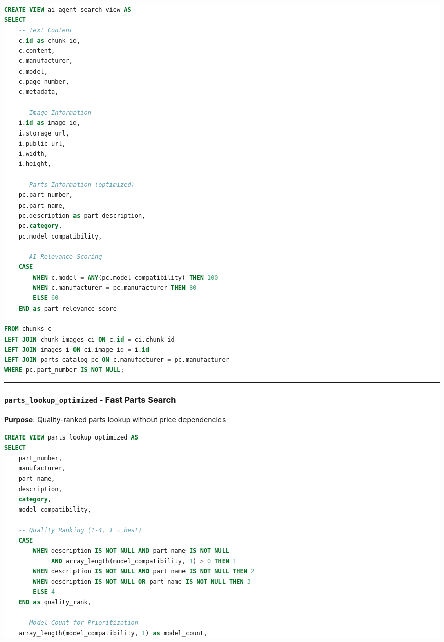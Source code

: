```sql
CREATE VIEW ai_agent_search_view AS
SELECT 
    -- Text Content
    c.id as chunk_id,
    c.content,
    c.manufacturer,
    c.model,
    c.page_number,
    c.metadata,
    
    -- Image Information  
    i.id as image_id,
    i.storage_url,
    i.public_url,
    i.width,
    i.height,
    
    -- Parts Information (optimized)
    pc.part_number,
    pc.part_name,
    pc.description as part_description,
    pc.category,
    pc.model_compatibility,
    
    -- AI Relevance Scoring
    CASE 
        WHEN c.model = ANY(pc.model_compatibility) THEN 100
        WHEN c.manufacturer = pc.manufacturer THEN 80
        ELSE 60
    END as part_relevance_score
    
FROM chunks c
LEFT JOIN chunk_images ci ON c.id = ci.chunk_id  
LEFT JOIN images i ON ci.image_id = i.id
LEFT JOIN parts_catalog pc ON c.manufacturer = pc.manufacturer
WHERE pc.part_number IS NOT NULL;
```

---

### `parts_lookup_optimized` - Fast Parts Search
**Purpose**: Quality-ranked parts lookup without price dependencies

```sql
CREATE VIEW parts_lookup_optimized AS
SELECT 
    part_number,
    manufacturer,
    part_name,
    description,
    category,
    model_compatibility,
    
    -- Quality Ranking (1-4, 1 = best)
    CASE 
        WHEN description IS NOT NULL AND part_name IS NOT NULL 
             AND array_length(model_compatibility, 1) > 0 THEN 1
        WHEN description IS NOT NULL AND part_name IS NOT NULL THEN 2
        WHEN description IS NOT NULL OR part_name IS NOT NULL THEN 3
        ELSE 4
    END as quality_rank,
    
    -- Model Count for Prioritization
    array_length(model_compatibility, 1) as model_count,
```